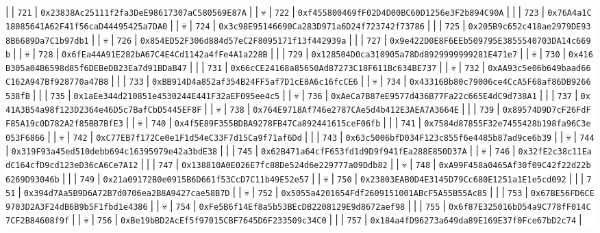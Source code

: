 |  | `721` | `0x23838Ac25111f2fa3DeE98617307aC580569E87A` |
| 💀 | `722` | `0xf455800469fF02D4D00BC60D1256e3F2b894C90A` |
|  | `723` | `0x76A4a1C18085641A62F41f56caD44495425a7DA0` |
| 💀 | `724` | `0x3c98E95146690Ca283D971a6D24f723742f73786` |
|  | `725` | `0x205B9c652c418ae2979DE938B6689Da7C1b97db1` |
| 💀 | `726` | `0x854ED52F306d884d57eC2F8095171f13f442939a` |
|  | `727` | `0x9e422D0E8F6EEb509795E3855540703DA14c669b` |
| 💀 | `728` | `0x6fEa44A91E282bA67C4E4Cd1142a4fFe4A1a228B` |
|  | `729` | `0x128504D0ca310905a78Dd8929999999281E471e7` |
| 💀 | `730` | `0x416B305a04B6598d85f6DEBeDB23Ea7d91BDaB47` |
|  | `731` | `0x66cCE24168a85650Ad87273C18F611Bc634BE737` |
| 💀 | `732` | `0xAA93c5e06b649baad66C162A947Bf928770a47B8` |
|  | `733` | `0xBB914D4a852af354B24FF5af7D1cE8A6c16fcCE6` |
| 💀 | `734` | `0x43316Bb80c79006ce4CcA5F68af86DB9266538fB` |
|  | `735` | `0x1aEe344d210851e4530244E441F32aEF095ee4c5` |
| 💀 | `736` | `0xAeCa7B87eE9577d436B77Fa22c665E4dC9d738A1` |
|  | `737` | `0x41A3B54a98f123D2364e46D5c7BafCbD5445EF8F` |
| 💀 | `738` | `0x764E9718Af746e2787CAe5d4b412E3AEA7A3664E` |
|  | `739` | `0x89574D9D7cF26FdFF85A19c0D782A2f85BB7BfE3` |
| 💀 | `740` | `0x4f5E89F355BDBA9278FB47Ca892441615ceF06fb` |
|  | `741` | `0x7584d87855F32e7455428b198fa96C3e053F6866` |
| 💀 | `742` | `0xC77EB7f172Ce0e1F1d54eC33F7d15Ca9f71af6Dd` |
|  | `743` | `0x63c5006bfD034F123c855f6e4485b87ad9ce6b39` |
| 💀 | `744` | `0x319F93a45ed510debb694c16395979e42a3bdE38` |
|  | `745` | `0x62B471a64cfF653fd1d9D9f941fEa288E850D37A` |
| 💀 | `746` | `0x32fE2c38c11EadC164cfD9cd123eD36cA6Ce7A12` |
|  | `747` | `0x138810A0E026E7fc88De524d6e229777a09Ddb82` |
| 💀 | `748` | `0xA99F458a0465Af30f09C42f22d22b6269D93046b` |
|  | `749` | `0x21a09172B0e0915B6D661f53CcD7C11b49E52e57` |
| 💀 | `750` | `0x23803EAB0D4E3145D79Cc680E1251a1E1e5cd092` |
|  | `751` | `0x394d7Aa5B9D6A72B7d0706ea2B8A9427cae58B7D` |
| 💀 | `752` | `0x5055a4201654Fdf2609151001ABcF5A55B55Ac85` |
|  | `753` | `0x67BE56FD6CE9703D2A3F24dB6B9b5F1fbd1e4386` |
| 💀 | `754` | `0xFe5B6f14Ef8a5b53BEcDB2208129E9d8672aef98` |
|  | `755` | `0x6f87E325016bD54a9C778fF014C7CF2B84608f9f` |
| 💀 | `756` | `0xBe19bBD2AcEf5f97015CBF7645D6F233509c34C0` |
|  | `757` | `0x184a4fD96273a649da89E169E37f0Fce67bD2c74` |